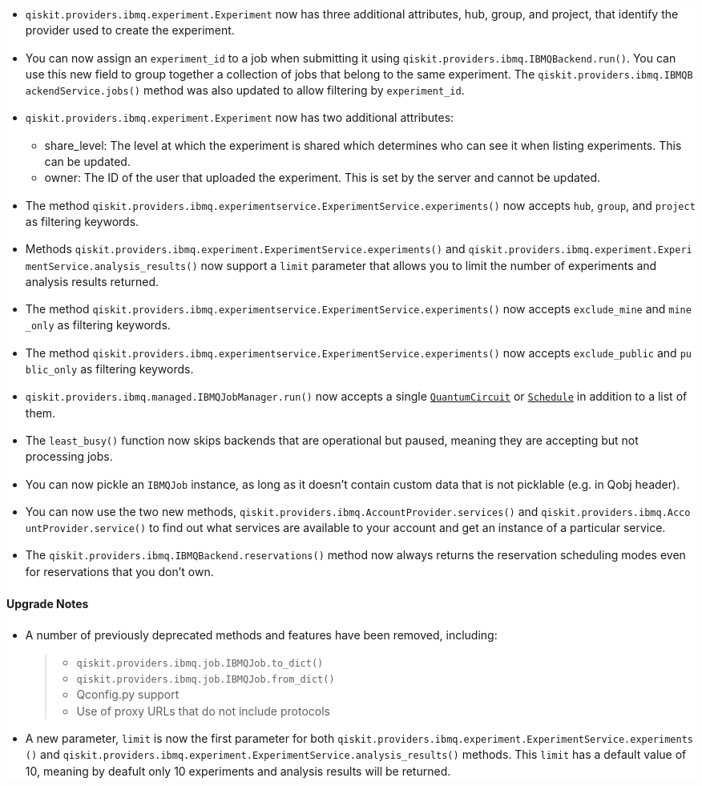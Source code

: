 *   `qiskit.providers.ibmq.experiment.Experiment` now has three additional attributes, hub, group, and project, that identify the provider used to create the experiment.

*   You can now assign an `experiment_id` to a job when submitting it using `qiskit.providers.ibmq.IBMQBackend.run()`. You can use this new field to group together a collection of jobs that belong to the same experiment. The `qiskit.providers.ibmq.IBMQBackendService.jobs()` method was also updated to allow filtering by `experiment_id`.

*   `qiskit.providers.ibmq.experiment.Experiment` now has two additional attributes:

    *   share\_level: The level at which the experiment is shared which determines who can see it when listing experiments. This can be updated.
    *   owner: The ID of the user that uploaded the experiment. This is set by the server and cannot be updated.

*   The method `qiskit.providers.ibmq.experimentservice.ExperimentService.experiments()` now accepts `hub`, `group`, and `project` as filtering keywords.

*   Methods `qiskit.providers.ibmq.experiment.ExperimentService.experiments()` and `qiskit.providers.ibmq.experiment.ExperimentService.analysis_results()` now support a `limit` parameter that allows you to limit the number of experiments and analysis results returned.

*   The method `qiskit.providers.ibmq.experimentservice.ExperimentService.experiments()` now accepts `exclude_mine` and `mine_only` as filtering keywords.

*   The method `qiskit.providers.ibmq.experimentservice.ExperimentService.experiments()` now accepts `exclude_public` and `public_only` as filtering keywords.

*   `qiskit.providers.ibmq.managed.IBMQJobManager.run()` now accepts a single [`QuantumCircuit`](/api/qiskit/0.44/qiskit.circuit.QuantumCircuit "qiskit.circuit.QuantumCircuit") or [`Schedule`](/api/qiskit/0.44/qiskit.pulse.Schedule "qiskit.pulse.Schedule") in addition to a list of them.

*   The `least_busy()` function now skips backends that are operational but paused, meaning they are accepting but not processing jobs.

*   You can now pickle an `IBMQJob` instance, as long as it doesn’t contain custom data that is not picklable (e.g. in Qobj header).

*   You can now use the two new methods, `qiskit.providers.ibmq.AccountProvider.services()` and `qiskit.providers.ibmq.AccountProvider.service()` to find out what services are available to your account and get an instance of a particular service.

*   The `qiskit.providers.ibmq.IBMQBackend.reservations()` method now always returns the reservation scheduling modes even for reservations that you don’t own.

<span id="release-notes-ibmq-0-12-0-upgrade-notes" />

<span id="id330" />

#### Upgrade Notes

*   A number of previously deprecated methods and features have been removed, including:

    > *   `qiskit.providers.ibmq.job.IBMQJob.to_dict()`
    > *   `qiskit.providers.ibmq.job.IBMQJob.from_dict()`
    > *   Qconfig.py support
    > *   Use of proxy URLs that do not include protocols

*   A new parameter, `limit` is now the first parameter for both `qiskit.providers.ibmq.experiment.ExperimentService.experiments()` and `qiskit.providers.ibmq.experiment.ExperimentService.analysis_results()` methods. This `limit` has a default value of 10, meaning by deafult only 10 experiments and analysis results will be returned.
